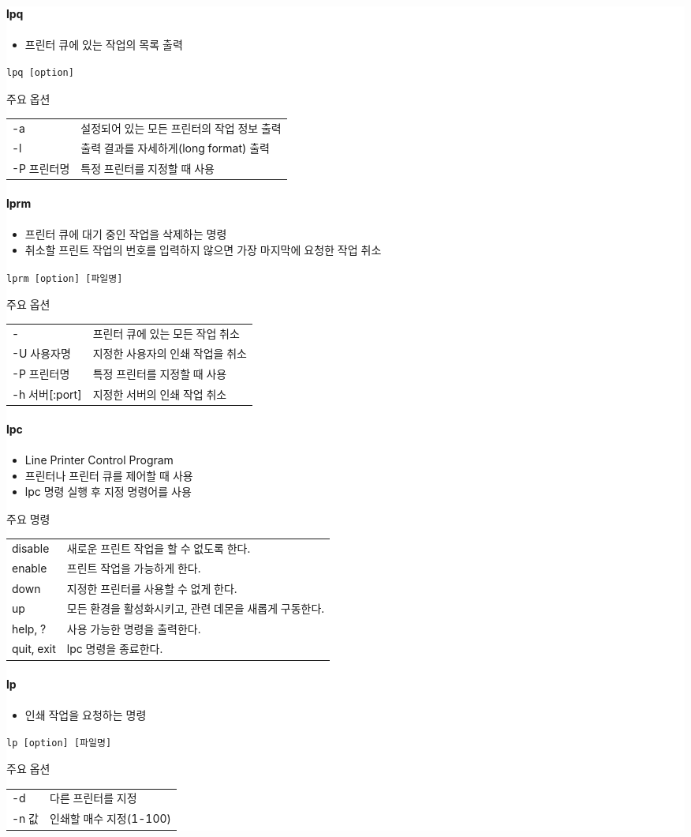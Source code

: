 #### lpq
- 프린터 큐에 있는 작업의 목록 출력

```
lpq [option]
```

주요 옵션
<table>
<tr><td>-a</td><td>설정되어 있는 모든 프린터의 작업 정보 출력</td></tr>
<tr><td>-l</td><td>출력 결과를 자세하게(long format) 출력</td></tr>
<tr><td>-P 프린터명</td><td>특정 프린터를 지정할 때 사용</td></tr>
</table>

#### lprm
- 프린터 큐에 대기 중인 작업을 삭제하는 명령
- 취소할 프린트 작업의 번호를 입력하지 않으면 가장 마지막에 요청한 작업 취소

```
lprm [option] [파일명]
```

주요 옵션
<table>
<tr><td>-</td><td>프린터 큐에 있는 모든 작업 취소</td></tr>
<tr><td>-U 사용자명</td><td>지정한 사용자의 인쇄 작업을 취소</td></tr>
<tr><td>-P 프린터명</td><td>특정 프린터를 지정할 때 사용</td></tr>
<tr><td>-h 서버[:port]</td><td>지정한 서버의 인쇄 작업 취소</td></tr>
</table>

#### lpc
- Line Printer Control Program
- 프린터나 프린터 큐를 제어할 때 사용
- lpc 명령 실행 후 지정 명령어를 사용

주요 명령
<table>
<tr><td>disable</td><td>새로운 프린트 작업을 할 수 없도록 한다.</td></tr>
<tr><td>enable</td><td>프린트 작업을 가능하게 한다.</td></tr>
<tr><td>down</td><td>지정한 프린터를 사용할 수 없게 한다.</td></tr>
<tr><td>up</td><td>모든 환경을 활성화시키고, 관련 데몬을 새롭게 구동한다.</td></tr>
<tr><td>help, ?</td><td>사용 가능한 명령을 출력한다.</td></tr>
<tr><td>quit, exit</td><td>lpc 명령을 종료한다.</td></tr>
</table>

#### lp
- 인쇄 작업을 요청하는 명령

```
lp [option] [파일명]
```

주요 옵션
<table>
<tr><td>-d</td><td>다른 프린터를 지정</td></tr>
<tr><td>-n 값</td><td>인쇄할 매수 지정(1-100)</td></tr>
</table>
